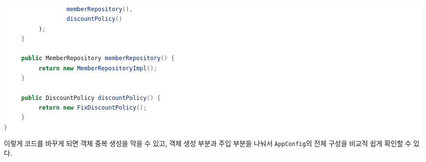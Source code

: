 ```java
                  memberRepository(),
                  discountPolicy()
          );
     }

     public MemberRepository memberRepository() {
          return new MemberRepositoryImpl();
     }

     public DiscountPolicy discountPolicy() {
          return new FixDiscountPolicy();
     }
}
```

이렇게 코드를 바꾸게 되면 객체 중복 생성을 막을 수 있고, 객체 생성 부분과 주입 부분을 나눠서 `AppConfig`의 전체 구성을 비교적 쉽게 확인할 수 있다.

